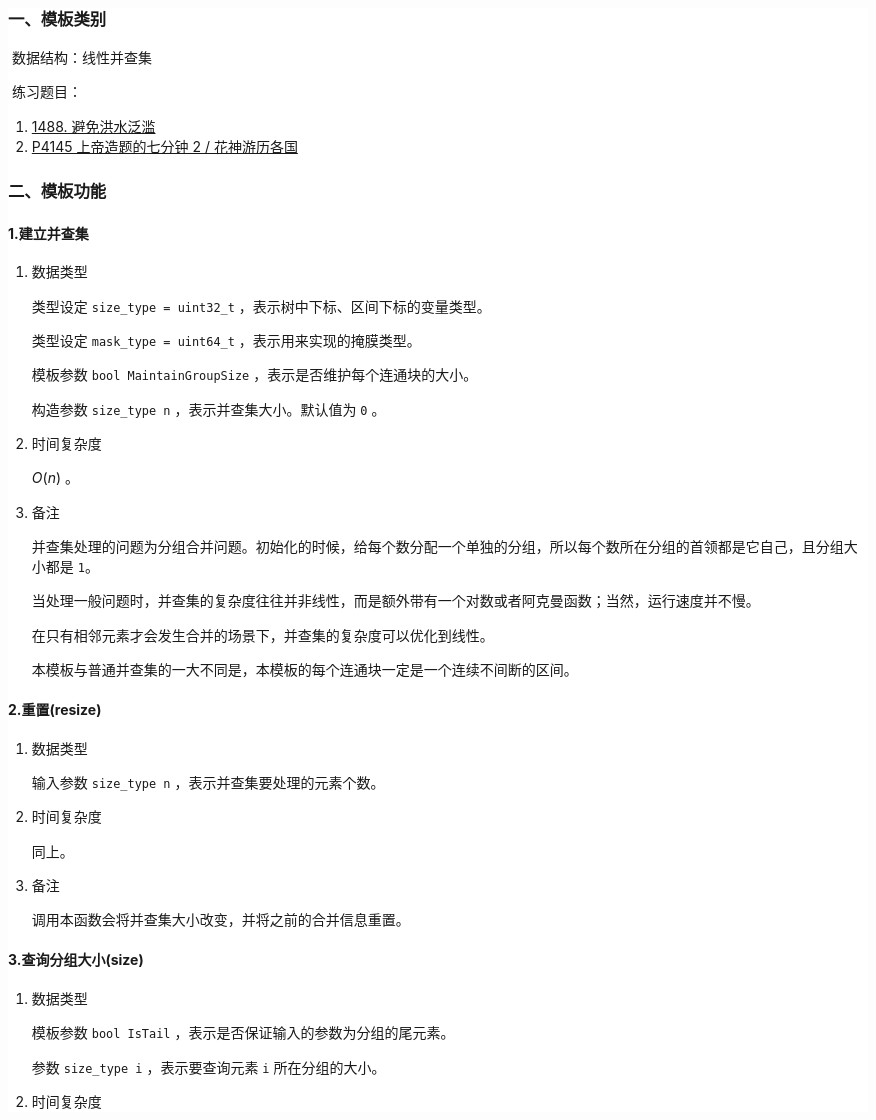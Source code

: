 ### 一、模板类别

​	数据结构：线性并查集

​	练习题目：

1. [1488. 避免洪水泛滥](https://leetcode.cn/problems/avoid-flood-in-the-city/)
2. [P4145 上帝造题的七分钟 2 / 花神游历各国](https://www.luogu.com.cn/problem/P4145)


### 二、模板功能

#### 1.建立并查集

1. 数据类型

   类型设定 `size_type = uint32_t` ，表示树中下标、区间下标的变量类型。

   类型设定 `mask_type = uint64_t` ，表示用来实现的掩膜类型。

   模板参数 `bool MaintainGroupSize` ，表示是否维护每个连通块的大小。

   构造参数 `size_type n`​ ，表示并查集大小。默认值为 `0` 。

2. 时间复杂度

   $O(n)$ 。

3. 备注

   并查集处理的问题为分组合并问题。初始化的时候，给每个数分配一个单独的分组，所以每个数所在分组的首领都是它自己，且分组大小都是 `1`。
   
   当处理一般问题时，并查集的复杂度往往并非线性，而是额外带有一个对数或者阿克曼函数；当然，运行速度并不慢。
   
   在只有相邻元素才会发生合并的场景下，并查集的复杂度可以优化到线性。
   
   本模板与普通并查集的一大不同是，本模板的每个连通块一定是一个连续不间断的区间。

#### 2.重置(resize)

1. 数据类型

   输入参数 `size_type n` ，表示并查集要处理的元素个数。

2. 时间复杂度

   同上。
   
3. 备注

   调用本函数会将并查集大小改变，并将之前的合并信息重置。

#### 3.查询分组大小(size)

1. 数据类型

   模板参数 `bool IsTail` ，表示是否保证输入的参数为分组的尾元素。

   参数 `size_type i` ，表示要查询元素 `i` 所在分组的大小。

2. 时间复杂度

